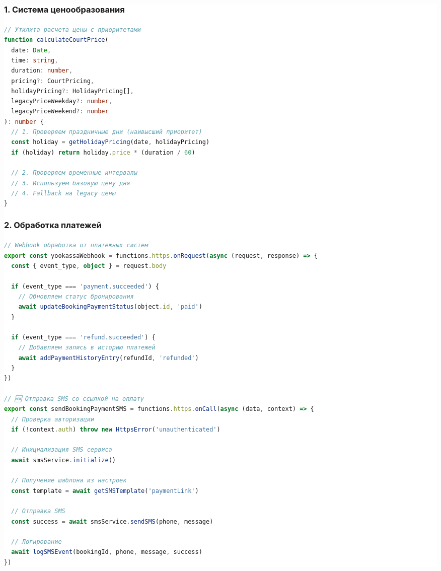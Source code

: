 ### 1. Система ценообразования

```typescript
// Утилита расчета цены с приоритетами
function calculateCourtPrice(
  date: Date,
  time: string,
  duration: number,
  pricing?: CourtPricing,
  holidayPricing?: HolidayPricing[],
  legacyPriceWeekday?: number,
  legacyPriceWeekend?: number
): number {
  // 1. Проверяем праздничные дни (наивысший приоритет)
  const holiday = getHolidayPricing(date, holidayPricing)
  if (holiday) return holiday.price * (duration / 60)
  
  // 2. Проверяем временные интервалы
  // 3. Используем базовую цену дня
  // 4. Fallback на legacy цены
}
```

### 2. Обработка платежей

```typescript
// Webhook обработка от платежных систем
export const yookassaWebhook = functions.https.onRequest(async (request, response) => {
  const { event_type, object } = request.body
  
  if (event_type === 'payment.succeeded') {
    // Обновляем статус бронирования
    await updateBookingPaymentStatus(object.id, 'paid')
  }
  
  if (event_type === 'refund.succeeded') {
    // Добавляем запись в историю платежей
    await addPaymentHistoryEntry(refundId, 'refunded')
  }
})

// 🆕 Отправка SMS со ссылкой на оплату
export const sendBookingPaymentSMS = functions.https.onCall(async (data, context) => {
  // Проверка авторизации
  if (!context.auth) throw new HttpsError('unauthenticated')
  
  // Инициализация SMS сервиса
  await smsService.initialize()
  
  // Получение шаблона из настроек
  const template = await getSMSTemplate('paymentLink')
  
  // Отправка SMS
  const success = await smsService.sendSMS(phone, message)
  
  // Логирование
  await logSMSEvent(bookingId, phone, message, success)
})
```
